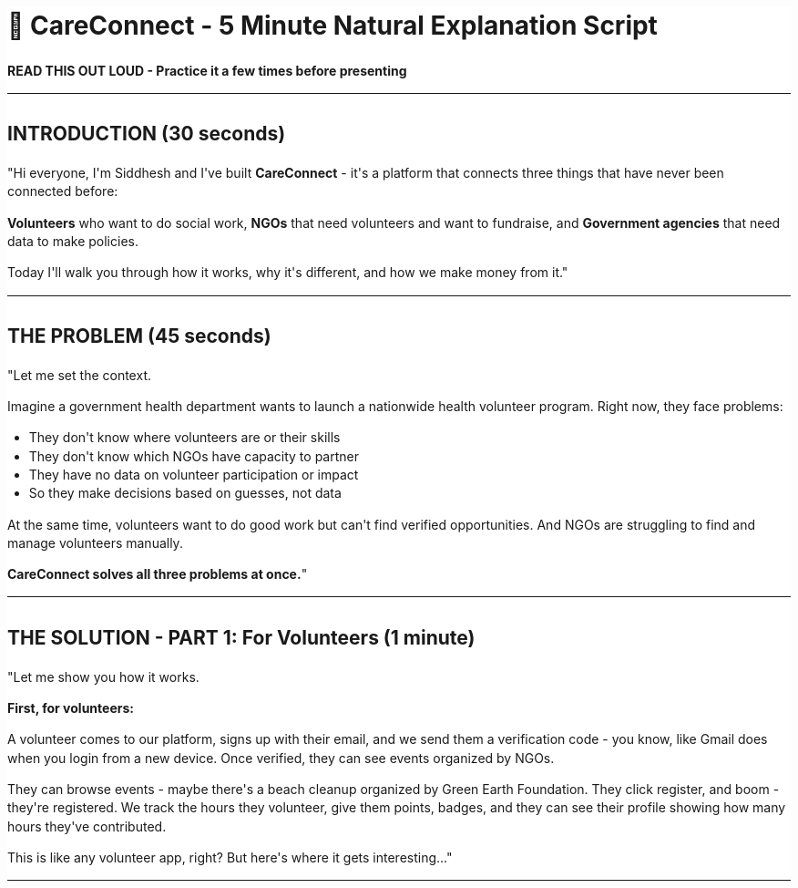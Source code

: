 # 🤝 CareConnect - 5 Minute Natural Explanation Script

**READ THIS OUT LOUD - Practice it a few times before presenting**

---

## **INTRODUCTION (30 seconds)**

"Hi everyone, I'm Siddhesh and I've built **CareConnect** - it's a platform that connects three things that have never been connected before:

**Volunteers** who want to do social work, **NGOs** that need volunteers and want to fundraise, and **Government agencies** that need data to make policies.

Today I'll walk you through how it works, why it's different, and how we make money from it."

---

## **THE PROBLEM (45 seconds)**

"Let me set the context. 

Imagine a government health department wants to launch a nationwide health volunteer program. Right now, they face problems:

- They don't know where volunteers are or their skills
- They don't know which NGOs have capacity to partner
- They have no data on volunteer participation or impact
- So they make decisions based on guesses, not data

At the same time, volunteers want to do good work but can't find verified opportunities. And NGOs are struggling to find and manage volunteers manually.

**CareConnect solves all three problems at once.**"

---

## **THE SOLUTION - PART 1: For Volunteers (1 minute)**

"Let me show you how it works. 

**First, for volunteers:**

A volunteer comes to our platform, signs up with their email, and we send them a verification code - you know, like Gmail does when you login from a new device. Once verified, they can see events organized by NGOs.

They can browse events - maybe there's a beach cleanup organized by Green Earth Foundation. They click register, and boom - they're registered. We track the hours they volunteer, give them points, badges, and they can see their profile showing how many hours they've contributed.

This is like any volunteer app, right? But here's where it gets interesting..."

---
